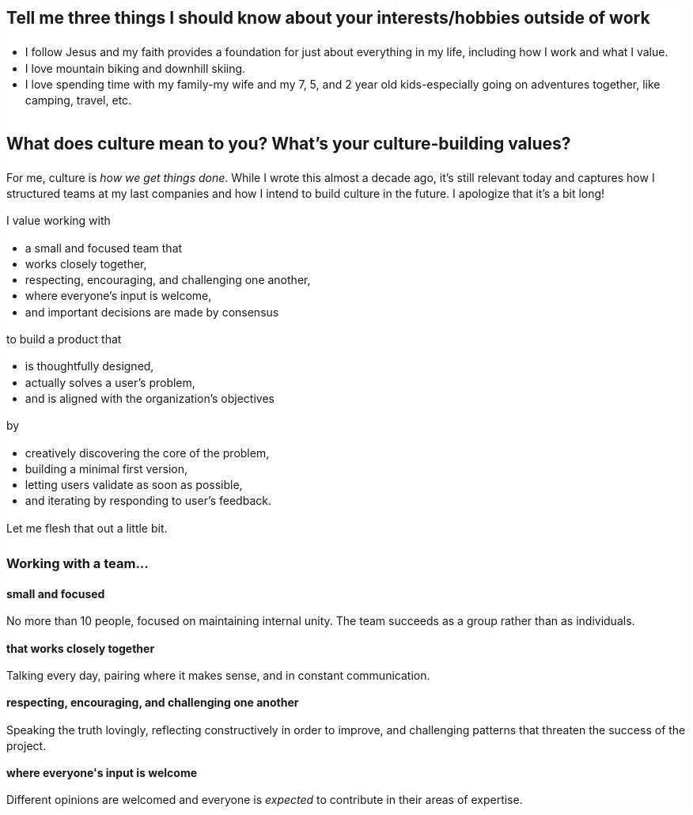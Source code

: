 ## Tell me three things I should know about your interests/hobbies outside of work 
- I follow Jesus and my faith provides a foundation for just about everything in my life, including how I work and what I value.
- I love mountain biking and downhill skiing.
- I love spending time with my family-my wife and my 7, 5, and 2 year old kids-especially going on adventures together, like camping, travel, etc.

## What does culture mean to you? What’s your culture-building values?
For me, culture is _how we get things done_. While I wrote this almost a decade ago, it’s still relevant today and captures how I structured teams at my last companies and how I intend to build culture in the future. I apologize that it’s a bit long!

I value working with
* a small and focused team that
* works closely together,
* respecting, encouraging, and challenging one another,
* where everyone’s input is welcome,
* and important decisions are made by consensus

to build a product that
* is thoughtfully designed,
* actually solves a user’s problem,
* and is aligned with the organization’s objectives

by
* creatively discovering the core of the problem,
* building a minimal first version,
* letting users validate as soon as possible,
* and iterating by responding to user’s feedback.

Let me flesh that out a little bit.

### Working with a team...
**small and focused**

No more than 10 people, focused on maintaining internal unity. The team succeeds as a group rather than as individuals.

**that works closely together**

Talking every day, pairing where it makes sense, and in constant communication.

**respecting, encouraging, and challenging one another**

Speaking the truth lovingly, reflecting constructively in order to improve, and challenging patterns that threaten the success of the project.

**where everyone's input is welcome**

Different opinions are welcomed and everyone is *expected* to contribute in their areas of expertise.
